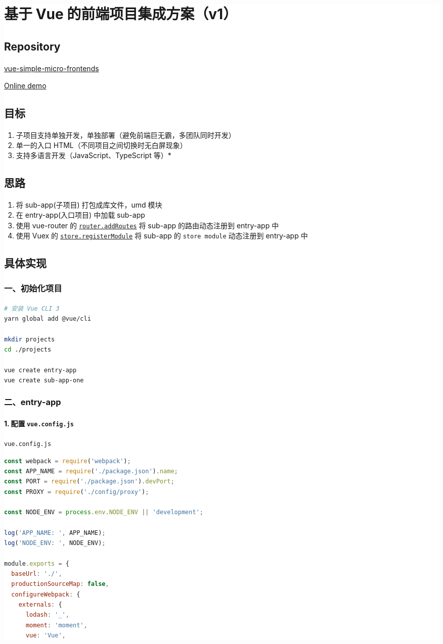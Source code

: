 # 基于 Vue 的前端项目集成方案（v1）

## Repository

[vue-simple-micro-frontends](https://github.com/zh-rocco/vue-simple-micro-frontends)

[Online demo](https://zh-rocco.github.io/vue-simple-micro-frontends/)

## 目标

1. 子项目支持单独开发，单独部署（避免前端巨无霸，多团队同时开发）
2. 单一的入口 HTML（不同项目之间切换时无白屏现象）
3. 支持多语言开发（JavaScript、TypeScript 等）\*

## 思路

1. 将 sub-app(子项目) 打包成库文件，umd 模块
2. 在 entry-app(入口项目) 中加载 sub-app
3. 使用 vue-router 的 [`router.addRoutes`](https://github.com/zh-rocco/fe-notes/issues/29) 将 sub-app 的路由动态注册到 entry-app 中
4. 使用 Vuex 的 [`store.registerModule`](https://github.com/zh-rocco/fe-notes/issues/31) 将 sub-app 的 `store module` 动态注册到 entry-app 中

## 具体实现

### 一、初始化项目

```bash
# 安装 Vue CLI 3
yarn global add @vue/cli

mkdir projects
cd ./projects

vue create entry-app
vue create sub-app-one
```

### 二、entry-app

#### 1. 配置 `vue.config.js`

`vue.config.js`

```javascript
const webpack = require('webpack');
const APP_NAME = require('./package.json').name;
const PORT = require('./package.json').devPort;
const PROXY = require('./config/proxy');

const NODE_ENV = process.env.NODE_ENV || 'development';

log('APP_NAME: ', APP_NAME);
log('NODE_ENV: ', NODE_ENV);

module.exports = {
  baseUrl: './',
  productionSourceMap: false,
  configureWebpack: {
    externals: {
      lodash: '_',
      moment: 'moment',
      vue: 'Vue',
```